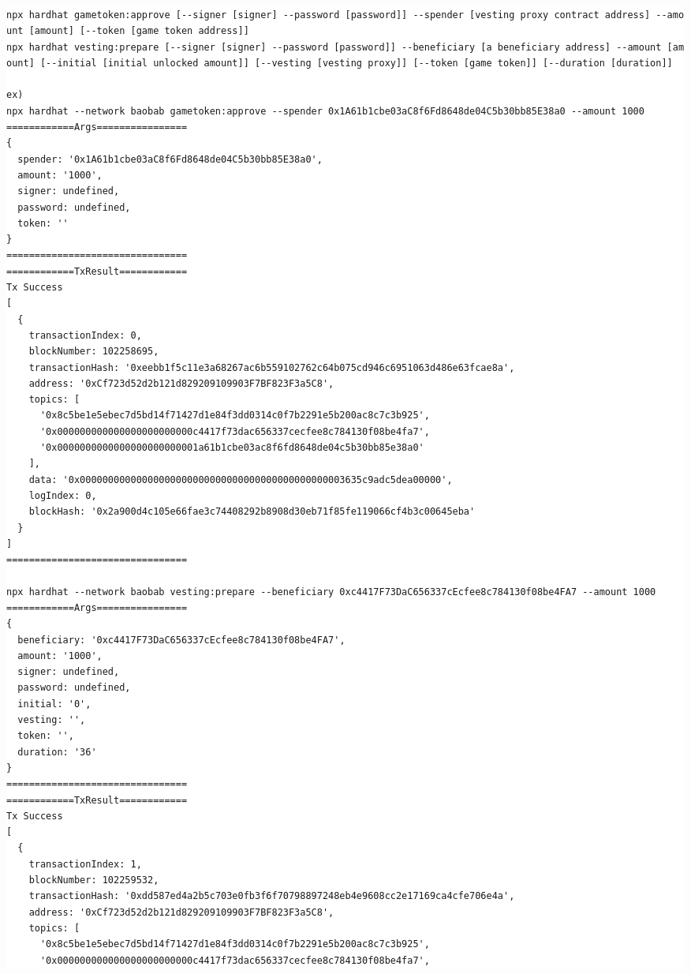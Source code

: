 ```
npx hardhat gametoken:approve [--signer [signer] --password [password]] --spender [vesting proxy contract address] --amount [amount] [--token [game token address]]
npx hardhat vesting:prepare [--signer [signer] --password [password]] --beneficiary [a beneficiary address] --amount [amount] [--initial [initial unlocked amount]] [--vesting [vesting proxy]] [--token [game token]] [--duration [duration]]

ex)
npx hardhat --network baobab gametoken:approve --spender 0x1A61b1cbe03aC8f6Fd8648de04C5b30bb85E38a0 --amount 1000
============Args================
{
  spender: '0x1A61b1cbe03aC8f6Fd8648de04C5b30bb85E38a0',
  amount: '1000',
  signer: undefined,
  password: undefined,
  token: ''
}
================================
============TxResult============
Tx Success
[
  {
    transactionIndex: 0,
    blockNumber: 102258695,
    transactionHash: '0xeebb1f5c11e3a68267ac6b559102762c64b075cd946c6951063d486e63fcae8a',
    address: '0xCf723d52d2b121d829209109903F7BF823F3a5C8',
    topics: [
      '0x8c5be1e5ebec7d5bd14f71427d1e84f3dd0314c0f7b2291e5b200ac8c7c3b925',
      '0x000000000000000000000000c4417f73dac656337cecfee8c784130f08be4fa7',
      '0x0000000000000000000000001a61b1cbe03ac8f6fd8648de04c5b30bb85e38a0'
    ],
    data: '0x00000000000000000000000000000000000000000000003635c9adc5dea00000',
    logIndex: 0,
    blockHash: '0x2a900d4c105e66fae3c74408292b8908d30eb71f85fe119066cf4b3c00645eba'
  }
]
================================

npx hardhat --network baobab vesting:prepare --beneficiary 0xc4417F73DaC656337cEcfee8c784130f08be4FA7 --amount 1000
============Args================
{
  beneficiary: '0xc4417F73DaC656337cEcfee8c784130f08be4FA7',
  amount: '1000',
  signer: undefined,
  password: undefined,
  initial: '0',
  vesting: '',
  token: '',
  duration: '36'
}
================================
============TxResult============
Tx Success
[
  {
    transactionIndex: 1,
    blockNumber: 102259532,
    transactionHash: '0xdd587ed4a2b5c703e0fb3f6f70798897248eb4e9608cc2e17169ca4cfe706e4a',
    address: '0xCf723d52d2b121d829209109903F7BF823F3a5C8',
    topics: [
      '0x8c5be1e5ebec7d5bd14f71427d1e84f3dd0314c0f7b2291e5b200ac8c7c3b925',
      '0x000000000000000000000000c4417f73dac656337cecfee8c784130f08be4fa7',
```